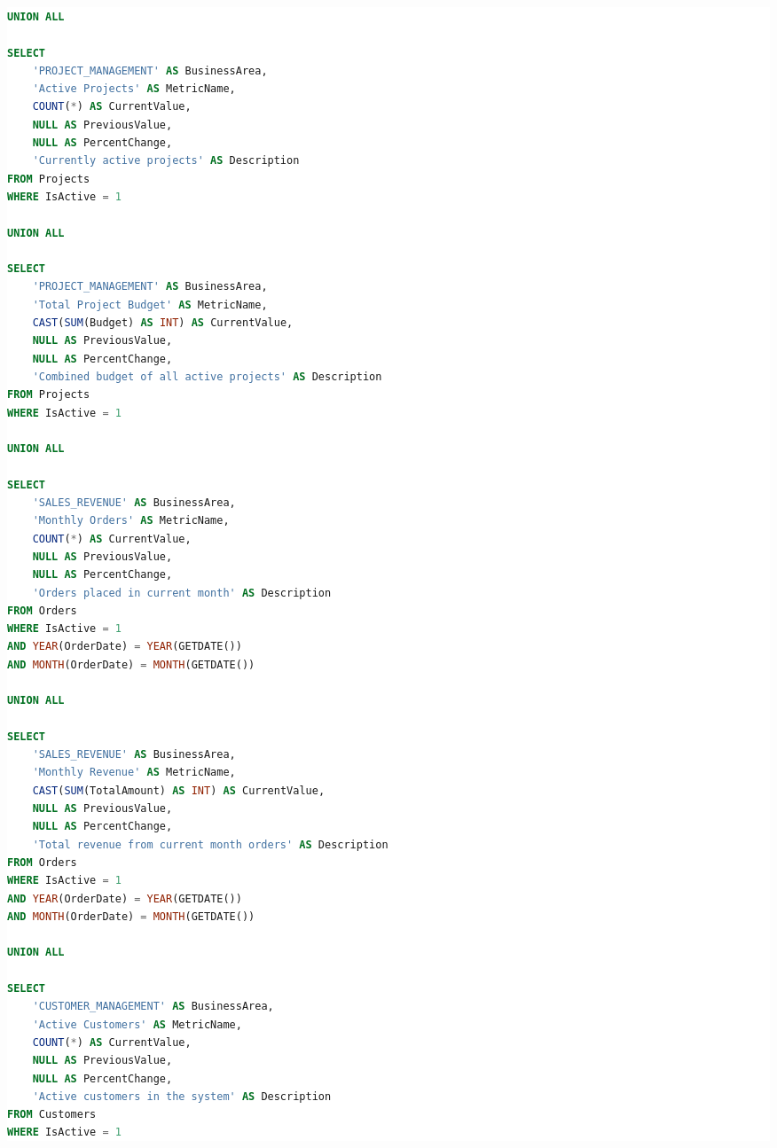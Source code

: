 ```sql
UNION ALL

SELECT 
    'PROJECT_MANAGEMENT' AS BusinessArea,
    'Active Projects' AS MetricName,
    COUNT(*) AS CurrentValue,
    NULL AS PreviousValue,
    NULL AS PercentChange,
    'Currently active projects' AS Description
FROM Projects 
WHERE IsActive = 1

UNION ALL

SELECT 
    'PROJECT_MANAGEMENT' AS BusinessArea,
    'Total Project Budget' AS MetricName,
    CAST(SUM(Budget) AS INT) AS CurrentValue,
    NULL AS PreviousValue,
    NULL AS PercentChange,
    'Combined budget of all active projects' AS Description
FROM Projects 
WHERE IsActive = 1

UNION ALL

SELECT 
    'SALES_REVENUE' AS BusinessArea,
    'Monthly Orders' AS MetricName,
    COUNT(*) AS CurrentValue,
    NULL AS PreviousValue,
    NULL AS PercentChange,
    'Orders placed in current month' AS Description
FROM Orders 
WHERE IsActive = 1
AND YEAR(OrderDate) = YEAR(GETDATE())
AND MONTH(OrderDate) = MONTH(GETDATE())

UNION ALL

SELECT 
    'SALES_REVENUE' AS BusinessArea,
    'Monthly Revenue' AS MetricName,
    CAST(SUM(TotalAmount) AS INT) AS CurrentValue,
    NULL AS PreviousValue,
    NULL AS PercentChange,
    'Total revenue from current month orders' AS Description
FROM Orders 
WHERE IsActive = 1
AND YEAR(OrderDate) = YEAR(GETDATE())
AND MONTH(OrderDate) = MONTH(GETDATE())

UNION ALL

SELECT 
    'CUSTOMER_MANAGEMENT' AS BusinessArea,
    'Active Customers' AS MetricName,
    COUNT(*) AS CurrentValue,
    NULL AS PreviousValue,
    NULL AS PercentChange,
    'Active customers in the system' AS Description
FROM Customers 
WHERE IsActive = 1
```